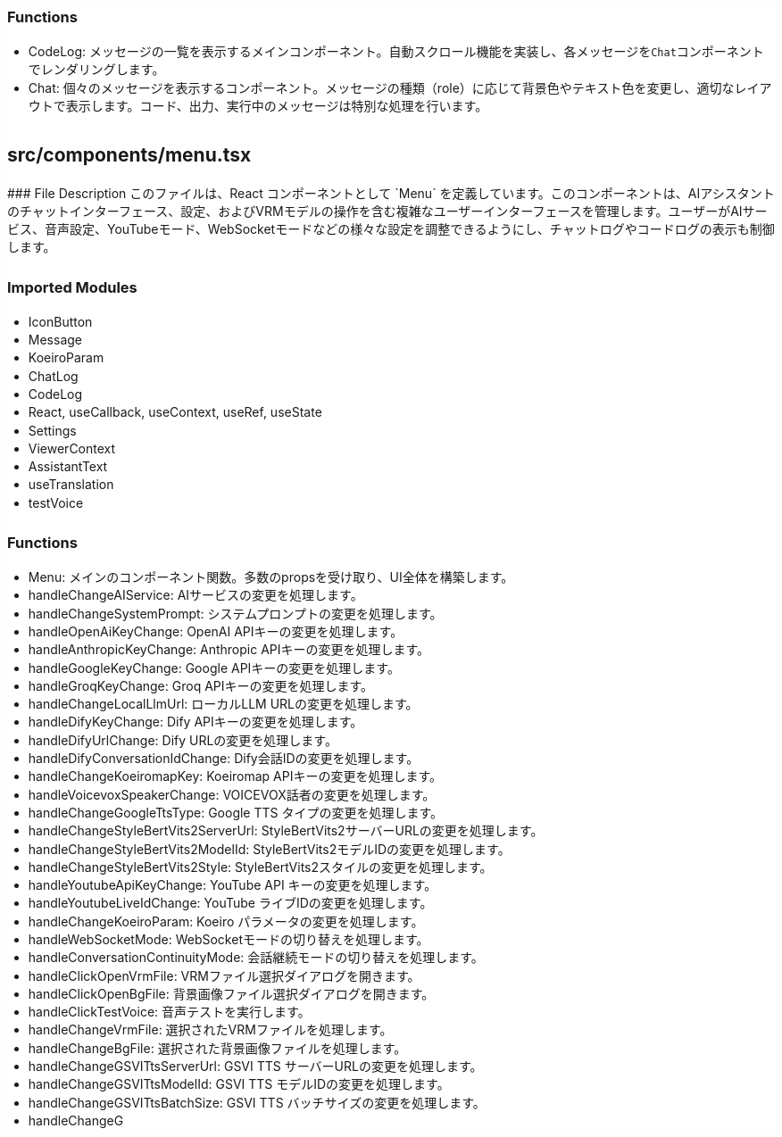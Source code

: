 ### Functions

- CodeLog: メッセージの一覧を表示するメインコンポーネント。自動スクロール機能を実装し、各メッセージを`Chat`コンポーネントでレンダリングします。
- Chat: 個々のメッセージを表示するコンポーネント。メッセージの種類（role）に応じて背景色やテキスト色を変更し、適切なレイアウトで表示します。コード、出力、実行中のメッセージは特別な処理を行います。

</answer>

## src/components/menu.tsx

<answer>
### File Description
このファイルは、React コンポーネントとして `Menu` を定義しています。このコンポーネントは、AIアシスタントのチャットインターフェース、設定、およびVRMモデルの操作を含む複雑なユーザーインターフェースを管理します。ユーザーがAIサービス、音声設定、YouTubeモード、WebSocketモードなどの様々な設定を調整できるようにし、チャットログやコードログの表示も制御します。

### Imported Modules

- IconButton
- Message
- KoeiroParam
- ChatLog
- CodeLog
- React, useCallback, useContext, useRef, useState
- Settings
- ViewerContext
- AssistantText
- useTranslation
- testVoice

### Functions

- Menu: メインのコンポーネント関数。多数のpropsを受け取り、UI全体を構築します。
- handleChangeAIService: AIサービスの変更を処理します。
- handleChangeSystemPrompt: システムプロンプトの変更を処理します。
- handleOpenAiKeyChange: OpenAI APIキーの変更を処理します。
- handleAnthropicKeyChange: Anthropic APIキーの変更を処理します。
- handleGoogleKeyChange: Google APIキーの変更を処理します。
- handleGroqKeyChange: Groq APIキーの変更を処理します。
- handleChangeLocalLlmUrl: ローカルLLM URLの変更を処理します。
- handleDifyKeyChange: Dify APIキーの変更を処理します。
- handleDifyUrlChange: Dify URLの変更を処理します。
- handleDifyConversationIdChange: Dify会話IDの変更を処理します。
- handleChangeKoeiromapKey: Koeiromap APIキーの変更を処理します。
- handleVoicevoxSpeakerChange: VOICEVOX話者の変更を処理します。
- handleChangeGoogleTtsType: Google TTS タイプの変更を処理します。
- handleChangeStyleBertVits2ServerUrl: StyleBertVits2サーバーURLの変更を処理します。
- handleChangeStyleBertVits2ModelId: StyleBertVits2モデルIDの変更を処理します。
- handleChangeStyleBertVits2Style: StyleBertVits2スタイルの変更を処理します。
- handleYoutubeApiKeyChange: YouTube API キーの変更を処理します。
- handleYoutubeLiveIdChange: YouTube ライブIDの変更を処理します。
- handleChangeKoeiroParam: Koeiro パラメータの変更を処理します。
- handleWebSocketMode: WebSocketモードの切り替えを処理します。
- handleConversationContinuityMode: 会話継続モードの切り替えを処理します。
- handleClickOpenVrmFile: VRMファイル選択ダイアログを開きます。
- handleClickOpenBgFile: 背景画像ファイル選択ダイアログを開きます。
- handleClickTestVoice: 音声テストを実行します。
- handleChangeVrmFile: 選択されたVRMファイルを処理します。
- handleChangeBgFile: 選択された背景画像ファイルを処理します。
- handleChangeGSVITtsServerUrl: GSVI TTS サーバーURLの変更を処理します。
- handleChangeGSVITtsModelId: GSVI TTS モデルIDの変更を処理します。
- handleChangeGSVITtsBatchSize: GSVI TTS バッチサイズの変更を処理します。
- handleChangeG
